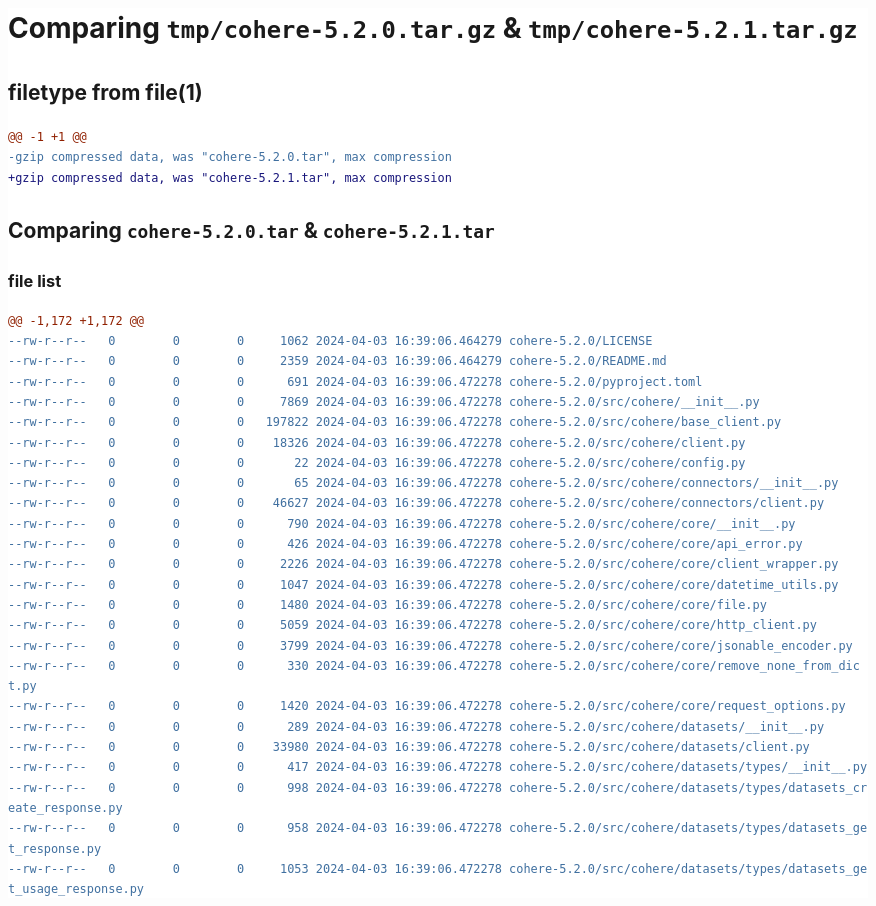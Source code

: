# Comparing `tmp/cohere-5.2.0.tar.gz` & `tmp/cohere-5.2.1.tar.gz`

## filetype from file(1)

```diff
@@ -1 +1 @@
-gzip compressed data, was "cohere-5.2.0.tar", max compression
+gzip compressed data, was "cohere-5.2.1.tar", max compression
```

## Comparing `cohere-5.2.0.tar` & `cohere-5.2.1.tar`

### file list

```diff
@@ -1,172 +1,172 @@
--rw-r--r--   0        0        0     1062 2024-04-03 16:39:06.464279 cohere-5.2.0/LICENSE
--rw-r--r--   0        0        0     2359 2024-04-03 16:39:06.464279 cohere-5.2.0/README.md
--rw-r--r--   0        0        0      691 2024-04-03 16:39:06.472278 cohere-5.2.0/pyproject.toml
--rw-r--r--   0        0        0     7869 2024-04-03 16:39:06.472278 cohere-5.2.0/src/cohere/__init__.py
--rw-r--r--   0        0        0   197822 2024-04-03 16:39:06.472278 cohere-5.2.0/src/cohere/base_client.py
--rw-r--r--   0        0        0    18326 2024-04-03 16:39:06.472278 cohere-5.2.0/src/cohere/client.py
--rw-r--r--   0        0        0       22 2024-04-03 16:39:06.472278 cohere-5.2.0/src/cohere/config.py
--rw-r--r--   0        0        0       65 2024-04-03 16:39:06.472278 cohere-5.2.0/src/cohere/connectors/__init__.py
--rw-r--r--   0        0        0    46627 2024-04-03 16:39:06.472278 cohere-5.2.0/src/cohere/connectors/client.py
--rw-r--r--   0        0        0      790 2024-04-03 16:39:06.472278 cohere-5.2.0/src/cohere/core/__init__.py
--rw-r--r--   0        0        0      426 2024-04-03 16:39:06.472278 cohere-5.2.0/src/cohere/core/api_error.py
--rw-r--r--   0        0        0     2226 2024-04-03 16:39:06.472278 cohere-5.2.0/src/cohere/core/client_wrapper.py
--rw-r--r--   0        0        0     1047 2024-04-03 16:39:06.472278 cohere-5.2.0/src/cohere/core/datetime_utils.py
--rw-r--r--   0        0        0     1480 2024-04-03 16:39:06.472278 cohere-5.2.0/src/cohere/core/file.py
--rw-r--r--   0        0        0     5059 2024-04-03 16:39:06.472278 cohere-5.2.0/src/cohere/core/http_client.py
--rw-r--r--   0        0        0     3799 2024-04-03 16:39:06.472278 cohere-5.2.0/src/cohere/core/jsonable_encoder.py
--rw-r--r--   0        0        0      330 2024-04-03 16:39:06.472278 cohere-5.2.0/src/cohere/core/remove_none_from_dict.py
--rw-r--r--   0        0        0     1420 2024-04-03 16:39:06.472278 cohere-5.2.0/src/cohere/core/request_options.py
--rw-r--r--   0        0        0      289 2024-04-03 16:39:06.472278 cohere-5.2.0/src/cohere/datasets/__init__.py
--rw-r--r--   0        0        0    33980 2024-04-03 16:39:06.472278 cohere-5.2.0/src/cohere/datasets/client.py
--rw-r--r--   0        0        0      417 2024-04-03 16:39:06.472278 cohere-5.2.0/src/cohere/datasets/types/__init__.py
--rw-r--r--   0        0        0      998 2024-04-03 16:39:06.472278 cohere-5.2.0/src/cohere/datasets/types/datasets_create_response.py
--rw-r--r--   0        0        0      958 2024-04-03 16:39:06.472278 cohere-5.2.0/src/cohere/datasets/types/datasets_get_response.py
--rw-r--r--   0        0        0     1053 2024-04-03 16:39:06.472278 cohere-5.2.0/src/cohere/datasets/types/datasets_get_usage_response.py
```